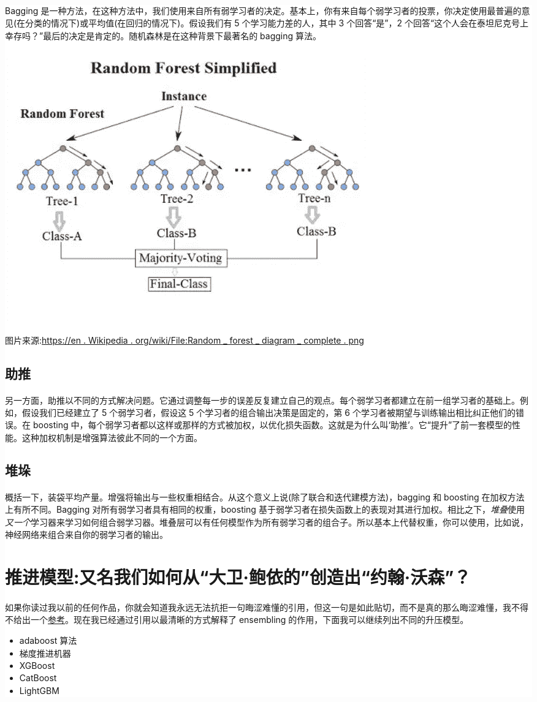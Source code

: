 Bagging 是一种方法，在这种方法中，我们使用来自所有弱学习者的决定。基本上，你有来自每个弱学习者的投票，你决定使用最普遍的意见(在分类的情况下)或平均值(在回归的情况下)。假设我们有 5 个学习能力差的人，其中 3 个回答“是”，2 个回答“这个人会在泰坦尼克号上幸存吗？”最后的决定是肯定的。随机森林是在这种背景下最著名的 bagging 算法。

![](img/d76ef61e6a016549954bd0c4257bd4ef.png)

图片来源:[https://en . Wikipedia . org/wiki/File:Random _ forest _ diagram _ complete . png](https://en.wikipedia.org/wiki/File:Random_forest_diagram_complete.png)

## 助推

另一方面，助推以不同的方式解决问题。它通过调整每一步的误差反复建立自己的观点。每个弱学习者都建立在前一组学习者的基础上。例如，假设我们已经建立了 5 个弱学习者，假设这 5 个学习者的组合输出决策是固定的，第 6 个学习者被期望与训练输出相比纠正他们的错误。在 boosting 中，每个弱学习者都以这样或那样的方式被加权，以优化损失函数。这就是为什么叫‘助推’。它“提升”了前一套模型的性能。这种加权机制是增强算法彼此不同的一个方面。

## 堆垛

概括一下，装袋平均产量。增强将输出与一些权重相结合。从这个意义上说(除了联合和迭代建模方法)，bagging 和 boosting 在加权方法上有所不同。Bagging 对所有弱学习者具有相同的权重，boosting 基于弱学习者在损失函数上的表现对其进行加权。相比之下，*堆叠*使用*又一个*学习器来学习如何组合弱学习器。堆叠层可以有任何模型作为所有弱学习者的组合子。所以基本上代替权重，你可以使用，比如说，神经网络来组合来自你的弱学习者的输出。

# 推进模型:又名我们如何从“大卫·鲍依的”创造出“约翰·沃森”？

如果你读过我以前的任何作品，你就会知道我永远无法抗拒一句晦涩难懂的引用，但这一句是如此贴切，而不是真的那么晦涩难懂，我不得不给出一个[参考](https://www.goodreads.com/quotes/500086-if-you-took-a-couple-of-david-bowies-and-stuck#:~:text=Quotes%20%3E%20Quotable%20Quote-,%E2%80%9CIf%20you%20took%20a%20couple%20of%20David%20Bowies%20and%20stuck,have%20something%20which%20didn't)。现在我已经通过引用以最清晰的方式解释了 ensembling 的作用，下面我可以继续列出不同的升压模型。

*   adaboost 算法
*   梯度推进机器
*   XGBoost
*   CatBoost
*   LightGBM
